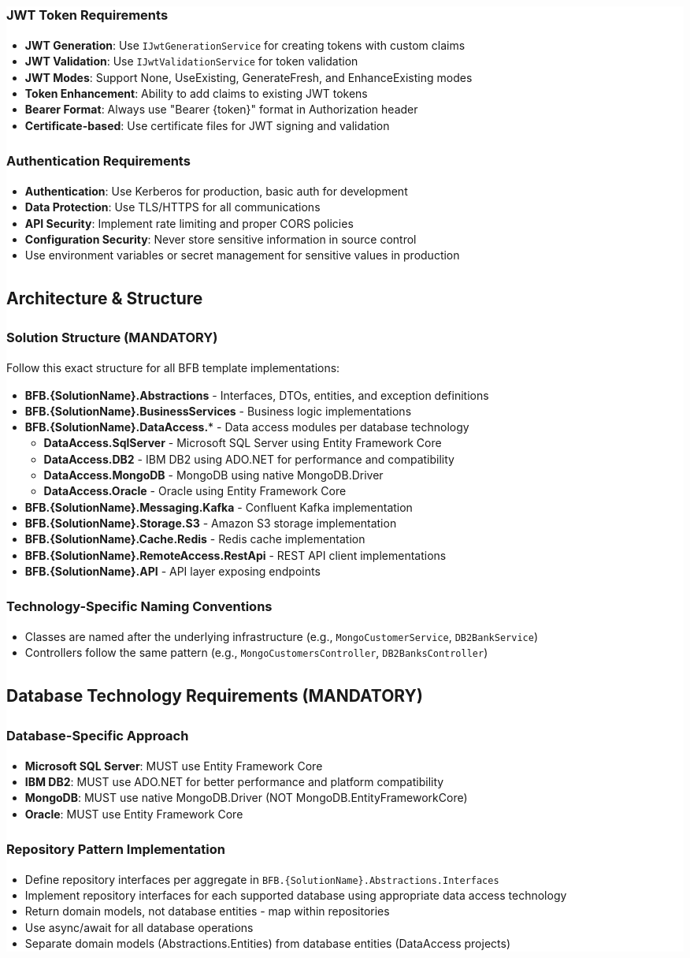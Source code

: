 ### JWT Token Requirements
- **JWT Generation**: Use `IJwtGenerationService` for creating tokens with custom claims
- **JWT Validation**: Use `IJwtValidationService` for token validation
- **JWT Modes**: Support None, UseExisting, GenerateFresh, and EnhanceExisting modes
- **Token Enhancement**: Ability to add claims to existing JWT tokens
- **Bearer Format**: Always use "Bearer {token}" format in Authorization header
- **Certificate-based**: Use certificate files for JWT signing and validation

### Authentication Requirements
- **Authentication**: Use Kerberos for production, basic auth for development
- **Data Protection**: Use TLS/HTTPS for all communications
- **API Security**: Implement rate limiting and proper CORS policies
- **Configuration Security**: Never store sensitive information in source control
- Use environment variables or secret management for sensitive values in production

## Architecture & Structure

### Solution Structure (MANDATORY)
Follow this exact structure for all BFB template implementations:

- **BFB.{SolutionName}.Abstractions** - Interfaces, DTOs, entities, and exception definitions
- **BFB.{SolutionName}.BusinessServices** - Business logic implementations
- **BFB.{SolutionName}.DataAccess.*** - Data access modules per database technology
  - **DataAccess.SqlServer** - Microsoft SQL Server using Entity Framework Core
  - **DataAccess.DB2** - IBM DB2 using ADO.NET for performance and compatibility
  - **DataAccess.MongoDB** - MongoDB using native MongoDB.Driver
  - **DataAccess.Oracle** - Oracle using Entity Framework Core
- **BFB.{SolutionName}.Messaging.Kafka** - Confluent Kafka implementation
- **BFB.{SolutionName}.Storage.S3** - Amazon S3 storage implementation
- **BFB.{SolutionName}.Cache.Redis** - Redis cache implementation
- **BFB.{SolutionName}.RemoteAccess.RestApi** - REST API client implementations
- **BFB.{SolutionName}.API** - API layer exposing endpoints

### Technology-Specific Naming Conventions
- Classes are named after the underlying infrastructure (e.g., `MongoCustomerService`, `DB2BankService`)
- Controllers follow the same pattern (e.g., `MongoCustomersController`, `DB2BanksController`)

## Database Technology Requirements (MANDATORY)

### Database-Specific Approach
- **Microsoft SQL Server**: MUST use Entity Framework Core
- **IBM DB2**: MUST use ADO.NET for better performance and platform compatibility
- **MongoDB**: MUST use native MongoDB.Driver (NOT MongoDB.EntityFrameworkCore)
- **Oracle**: MUST use Entity Framework Core

### Repository Pattern Implementation
- Define repository interfaces per aggregate in `BFB.{SolutionName}.Abstractions.Interfaces`
- Implement repository interfaces for each supported database using appropriate data access technology
- Return domain models, not database entities - map within repositories
- Use async/await for all database operations
- Separate domain models (Abstractions.Entities) from database entities (DataAccess projects)
